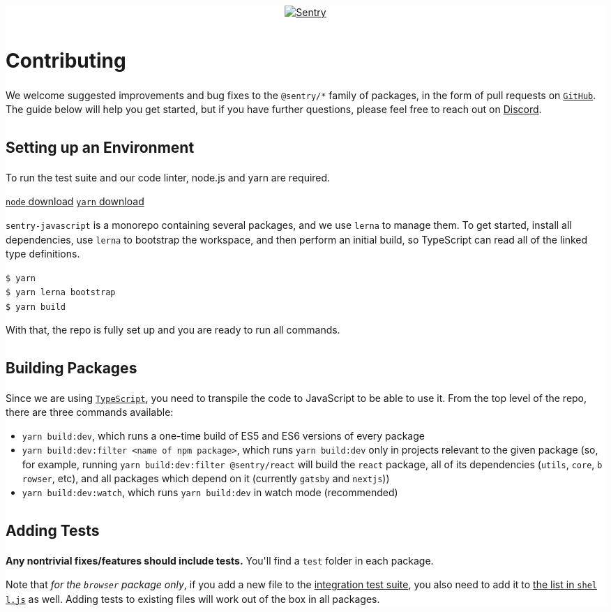 <p align="center">
  <a href="https://sentry.io/?utm_source=github&utm_medium=logo" target="_blank">
    <img src="https://sentry-brand.storage.googleapis.com/sentry-wordmark-dark-280x84.png" alt="Sentry" width="280" height="84">
  </a>
</p>

# Contributing

We welcome suggested improvements and bug fixes to the `@sentry/*` family of packages, in the form of pull requests on [`GitHub`](https://github.com/getsentry/sentry-javascript). The guide below will help you get started, but if you have further questions, please feel free to reach out on [Discord](https://discord.gg/Ww9hbqr).


## Setting up an Environment

To run the test suite and our code linter, node.js and yarn are required.

[`node` download](https://nodejs.org/download)
[`yarn` download](https://yarnpkg.com/en/docs/install)

`sentry-javascript` is a monorepo containing several packages, and we use `lerna` to manage them. To get started, install all dependencies, use `lerna` to bootstrap the workspace, and then perform an initial build, so TypeScript can read all of the linked type definitions.

```
$ yarn
$ yarn lerna bootstrap
$ yarn build
```

With that, the repo is fully set up and you are ready to run all commands.

## Building Packages

Since we are using [`TypeScript`](https://www.typescriptlang.org/), you need to transpile the code to JavaScript to be able to use it. From the top level of the repo, there are three commands available:

- `yarn build:dev`, which runs a one-time build of ES5 and ES6 versions of every package
- `yarn build:dev:filter <name of npm package>`, which runs `yarn build:dev` only in projects relevant to the given package (so, for example, running `yarn build:dev:filter @sentry/react` will build the `react` package, all of its dependencies (`utils`, `core`, `browser`, etc), and all packages which depend on it (currently `gatsby` and `nextjs`))
- `yarn build:dev:watch`, which runs `yarn build:dev` in watch mode (recommended)

## Adding Tests

**Any nontrivial fixes/features should include tests.** You'll find a `test` folder in each package.

Note that _for the `browser` package only_, if you add a new file to the [integration test suite](https://github.com/getsentry/sentry-javascript/tree/master/packages/browser/test/integration/suites), you also need to add it to [the list in `shell.js`](https://github.com/getsentry/sentry-javascript/blob/b74e199254147fd984e7bb1ea24193aee70afa74/packages/browser/test/integration/suites/shell.js#L25) as well. Adding tests to existing files will work out of the box in all packages.
